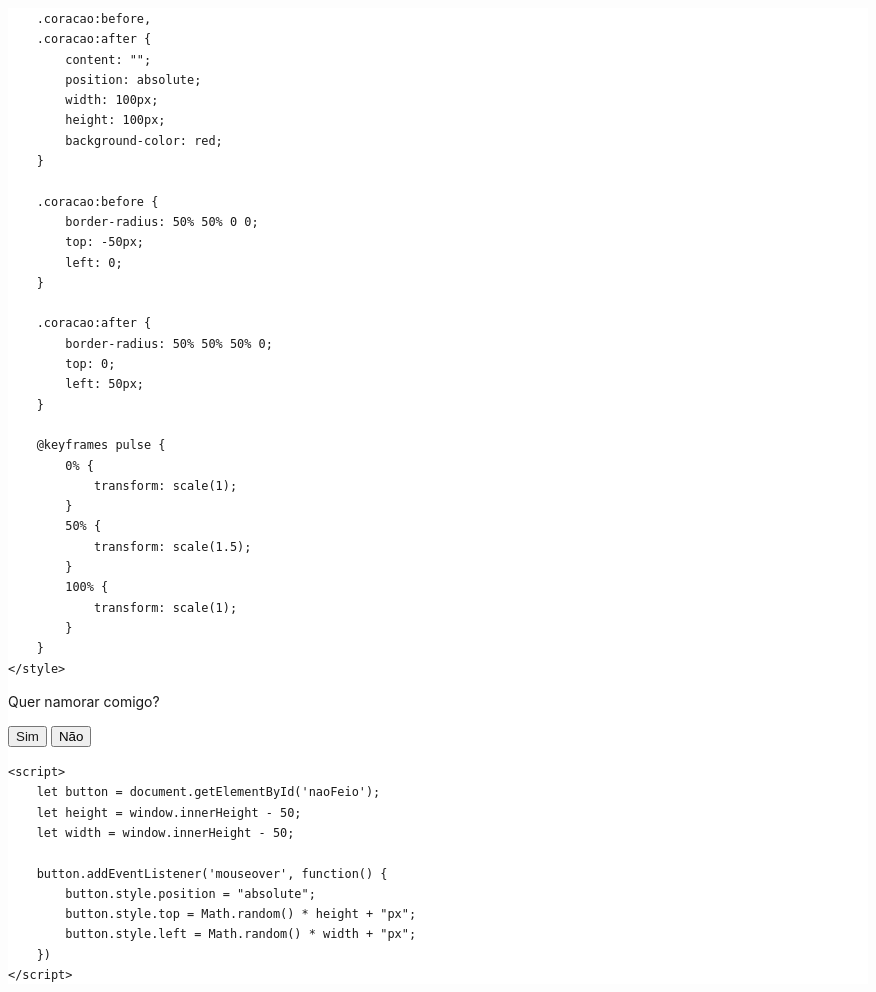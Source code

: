         .coracao:before,
        .coracao:after {
            content: "";
            position: absolute;
            width: 100px;
            height: 100px;
            background-color: red;
        }
        
        .coracao:before {
            border-radius: 50% 50% 0 0;
            top: -50px;
            left: 0;
        }
        
        .coracao:after {
            border-radius: 50% 50% 50% 0;
            top: 0;
            left: 50px;
        }
        
        @keyframes pulse {
            0% {
                transform: scale(1);
            }
            50% {
                transform: scale(1.5);
            }
            100% {
                transform: scale(1);
            }
        }
    </style>
</head>

<body>
    <div class="box">
        <div class="coracao"></div>
        <p>Quer namorar comigo?</p>
        <div class="button-container">
            <button>
                    <a>Sim</a>
            </button>
            <button id="naoFeio">Não</button>
        </div>
    </div>

    <script>
        let button = document.getElementById('naoFeio');
        let height = window.innerHeight - 50;
        let width = window.innerHeight - 50;

        button.addEventListener('mouseover', function() {
            button.style.position = "absolute";
            button.style.top = Math.random() * height + "px";
            button.style.left = Math.random() * width + "px";
        })
    </script>
</body>
